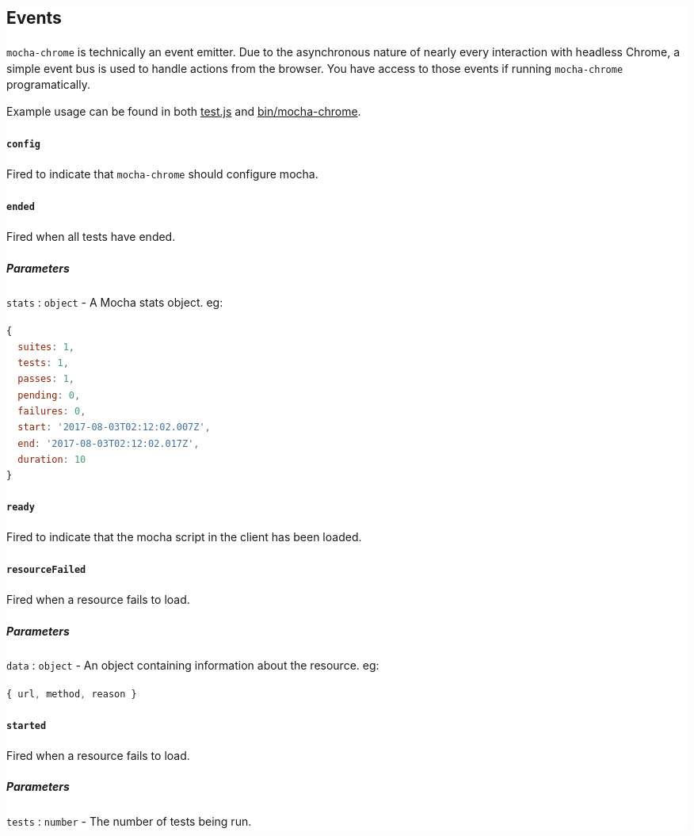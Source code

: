 ## Events

`mocha-chrome` is technically an event emitter. Due to the asynchronous nature of
nearly every interaction with headless Chrome, a simple event bus is used to
handle actions from the browser. You have access to those events if running
`mocha-chrome` programatically.

Example usage can be found in both [test.js](test/test.js) and [bin/mocha-chrome](bin/mocha-chrome).

#### `config`

  Fired to indicate that `mocha-chrome` should configure mocha.

#### `ended`

  Fired when all tests have ended.

##### Parameters
  `stats` : `object` - A Mocha stats object. eg:

  ```js
  {
    suites: 1,
    tests: 1,
    passes: 1,
    pending: 0,
    failures: 0,
    start: '2017-08-03T02:12:02.007Z',
    end: '2017-08-03T02:12:02.017Z',
    duration: 10
  }
  ```

#### `ready`

  Fired to indicate that the mocha script in the client has been loaded.

#### `resourceFailed`

  Fired when a resource fails to load.

  ##### Parameters
  `data` : `object` - An object containing information about the resource. eg:

  ```js
  { url, method, reason }
  ```

#### `started`

  Fired when a resource fails to load.

  ##### Parameters
  `tests` : `number` - The number of tests being run.
